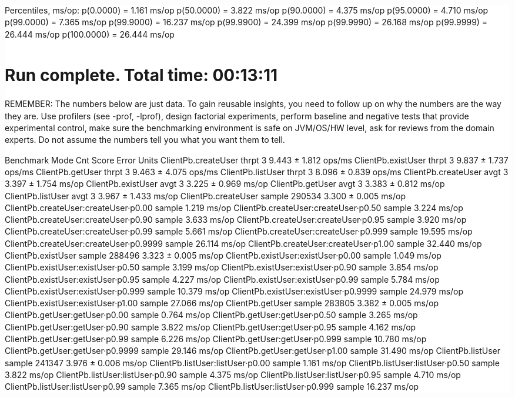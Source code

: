   Percentiles, ms/op:
      p(0.0000) =      1.161 ms/op
     p(50.0000) =      3.822 ms/op
     p(90.0000) =      4.375 ms/op
     p(95.0000) =      4.710 ms/op
     p(99.0000) =      7.365 ms/op
     p(99.9000) =     16.237 ms/op
     p(99.9900) =     24.399 ms/op
     p(99.9990) =     26.168 ms/op
     p(99.9999) =     26.444 ms/op
    p(100.0000) =     26.444 ms/op


# Run complete. Total time: 00:13:11

REMEMBER: The numbers below are just data. To gain reusable insights, you need to follow up on
why the numbers are the way they are. Use profilers (see -prof, -lprof), design factorial
experiments, perform baseline and negative tests that provide experimental control, make sure
the benchmarking environment is safe on JVM/OS/HW level, ask for reviews from the domain experts.
Do not assume the numbers tell you what you want them to tell.

Benchmark                                 Mode     Cnt   Score   Error   Units
ClientPb.createUser                      thrpt       3   9.443 ± 1.812  ops/ms
ClientPb.existUser                       thrpt       3   9.837 ± 1.737  ops/ms
ClientPb.getUser                         thrpt       3   9.463 ± 4.075  ops/ms
ClientPb.listUser                        thrpt       3   8.096 ± 0.839  ops/ms
ClientPb.createUser                       avgt       3   3.397 ± 1.754   ms/op
ClientPb.existUser                        avgt       3   3.225 ± 0.969   ms/op
ClientPb.getUser                          avgt       3   3.383 ± 0.812   ms/op
ClientPb.listUser                         avgt       3   3.967 ± 1.433   ms/op
ClientPb.createUser                     sample  290534   3.300 ± 0.005   ms/op
ClientPb.createUser:createUser·p0.00    sample           1.219           ms/op
ClientPb.createUser:createUser·p0.50    sample           3.224           ms/op
ClientPb.createUser:createUser·p0.90    sample           3.633           ms/op
ClientPb.createUser:createUser·p0.95    sample           3.920           ms/op
ClientPb.createUser:createUser·p0.99    sample           5.661           ms/op
ClientPb.createUser:createUser·p0.999   sample          19.595           ms/op
ClientPb.createUser:createUser·p0.9999  sample          26.114           ms/op
ClientPb.createUser:createUser·p1.00    sample          32.440           ms/op
ClientPb.existUser                      sample  288496   3.323 ± 0.005   ms/op
ClientPb.existUser:existUser·p0.00      sample           1.049           ms/op
ClientPb.existUser:existUser·p0.50      sample           3.199           ms/op
ClientPb.existUser:existUser·p0.90      sample           3.854           ms/op
ClientPb.existUser:existUser·p0.95      sample           4.227           ms/op
ClientPb.existUser:existUser·p0.99      sample           5.784           ms/op
ClientPb.existUser:existUser·p0.999     sample          10.379           ms/op
ClientPb.existUser:existUser·p0.9999    sample          24.979           ms/op
ClientPb.existUser:existUser·p1.00      sample          27.066           ms/op
ClientPb.getUser                        sample  283805   3.382 ± 0.005   ms/op
ClientPb.getUser:getUser·p0.00          sample           0.764           ms/op
ClientPb.getUser:getUser·p0.50          sample           3.265           ms/op
ClientPb.getUser:getUser·p0.90          sample           3.822           ms/op
ClientPb.getUser:getUser·p0.95          sample           4.162           ms/op
ClientPb.getUser:getUser·p0.99          sample           6.226           ms/op
ClientPb.getUser:getUser·p0.999         sample          10.780           ms/op
ClientPb.getUser:getUser·p0.9999        sample          29.146           ms/op
ClientPb.getUser:getUser·p1.00          sample          31.490           ms/op
ClientPb.listUser                       sample  241347   3.976 ± 0.006   ms/op
ClientPb.listUser:listUser·p0.00        sample           1.161           ms/op
ClientPb.listUser:listUser·p0.50        sample           3.822           ms/op
ClientPb.listUser:listUser·p0.90        sample           4.375           ms/op
ClientPb.listUser:listUser·p0.95        sample           4.710           ms/op
ClientPb.listUser:listUser·p0.99        sample           7.365           ms/op
ClientPb.listUser:listUser·p0.999       sample          16.237           ms/op